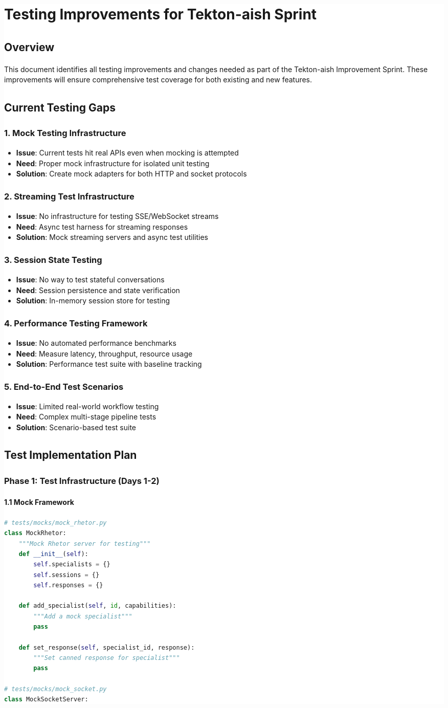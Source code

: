# Testing Improvements for Tekton-aish Sprint

## Overview

This document identifies all testing improvements and changes needed as part of the Tekton-aish Improvement Sprint. These improvements will ensure comprehensive test coverage for both existing and new features.

## Current Testing Gaps

### 1. Mock Testing Infrastructure
- **Issue**: Current tests hit real APIs even when mocking is attempted
- **Need**: Proper mock infrastructure for isolated unit testing
- **Solution**: Create mock adapters for both HTTP and socket protocols

### 2. Streaming Test Infrastructure
- **Issue**: No infrastructure for testing SSE/WebSocket streams
- **Need**: Async test harness for streaming responses
- **Solution**: Mock streaming servers and async test utilities

### 3. Session State Testing
- **Issue**: No way to test stateful conversations
- **Need**: Session persistence and state verification
- **Solution**: In-memory session store for testing

### 4. Performance Testing Framework
- **Issue**: No automated performance benchmarks
- **Need**: Measure latency, throughput, resource usage
- **Solution**: Performance test suite with baseline tracking

### 5. End-to-End Test Scenarios
- **Issue**: Limited real-world workflow testing
- **Need**: Complex multi-stage pipeline tests
- **Solution**: Scenario-based test suite

## Test Implementation Plan

### Phase 1: Test Infrastructure (Days 1-2)

#### 1.1 Mock Framework
```python
# tests/mocks/mock_rhetor.py
class MockRhetor:
    """Mock Rhetor server for testing"""
    def __init__(self):
        self.specialists = {}
        self.sessions = {}
        self.responses = {}
    
    def add_specialist(self, id, capabilities):
        """Add a mock specialist"""
        pass
    
    def set_response(self, specialist_id, response):
        """Set canned response for specialist"""
        pass

# tests/mocks/mock_socket.py
class MockSocketServer:
```